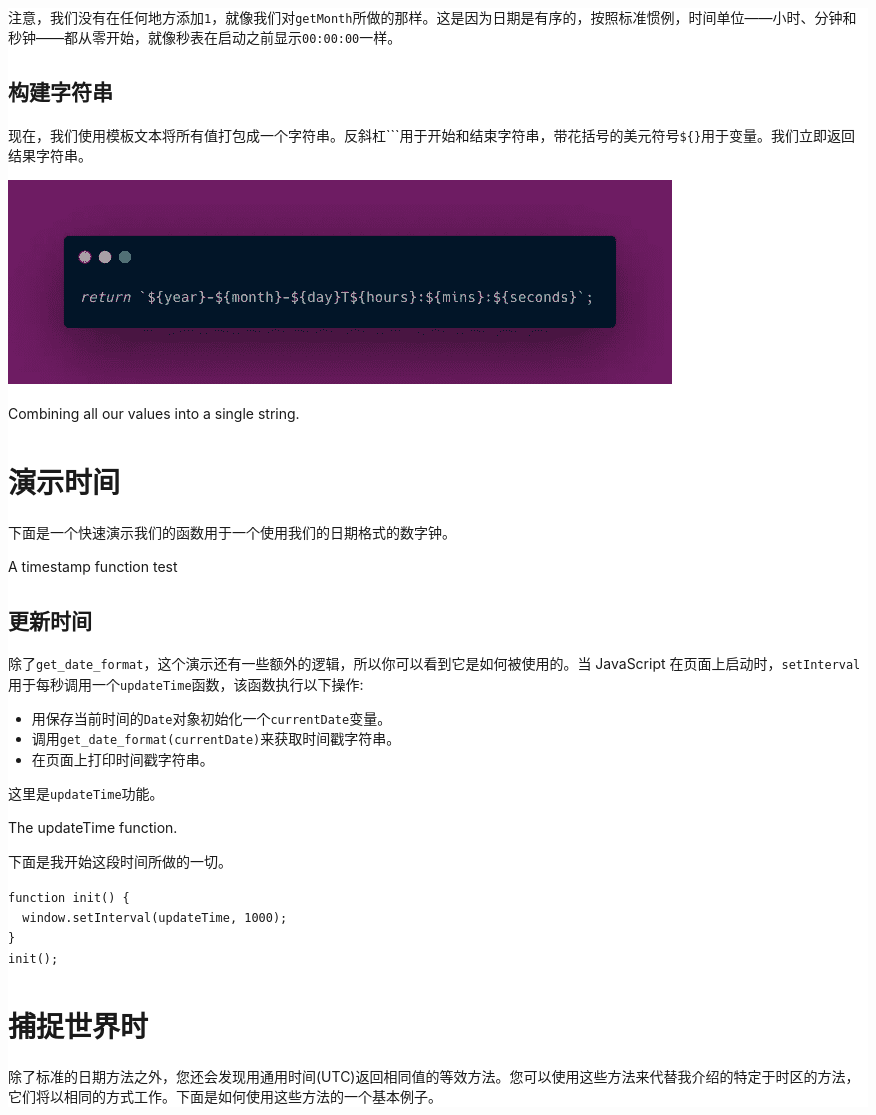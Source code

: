 注意，我们没有在任何地方添加`1`，就像我们对`getMonth`所做的那样。这是因为日期是有序的，按照标准惯例，时间单位——小时、分钟和秒钟——都从零开始，就像秒表在启动之前显示`00:00:00`一样。

## 构建字符串

现在，我们使用模板文本将所有值打包成一个字符串。反斜杠```用于开始和结束字符串，带花括号的美元符号`${}`用于变量。我们立即返回结果字符串。

![](img/df3680de1a9559c85b766dcaf1eb253e.png)

Combining all our values into a single string.

# 演示时间

下面是一个快速演示我们的函数用于一个使用我们的日期格式的数字钟。

A timestamp function test

## 更新时间

除了`get_date_format`，这个演示还有一些额外的逻辑，所以你可以看到它是如何被使用的。当 JavaScript 在页面上启动时，`setInterval`用于每秒调用一个`updateTime`函数，该函数执行以下操作:

*   用保存当前时间的`Date`对象初始化一个`currentDate`变量。
*   调用`get_date_format(currentDate)`来获取时间戳字符串。
*   在页面上打印时间戳字符串。

这里是`updateTime`功能。

The updateTime function.

下面是我开始这段时间所做的一切。

```
function init() {
  window.setInterval(updateTime, 1000);
}
init();
```

# 捕捉世界时

除了标准的日期方法之外，您还会发现用通用时间(UTC)返回相同值的等效方法。您可以使用这些方法来代替我介绍的特定于时区的方法，它们将以相同的方式工作。下面是如何使用这些方法的一个基本例子。
